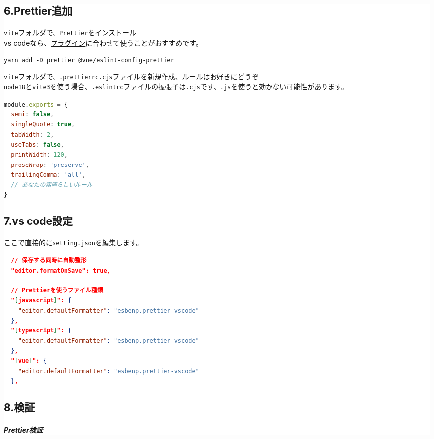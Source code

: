 

## 6.Prettier追加

`vite`フォルダで、`Prettier`をインストール  
vs codeなら、[プラグイン](https://marketplace.visualstudio.com/items?itemName=esbenp.prettier-vscode)に合わせて使うことがおすすめです。

```shell
yarn add -D prettier @vue/eslint-config-prettier 
```

`vite`フォルダで、`.prettierrc.cjs`ファイルを新規作成、ルールはお好きにどうぞ  
`node18`と`vite3`を使う場合、`.eslintrc`ファイルの拡張子は`.cjs`です、`.js`を使うと効かない可能性があります。

```js
module.exports = {
  semi: false,
  singleQuote: true,
  tabWidth: 2,
  useTabs: false,
  printWidth: 120,
  proseWrap: 'preserve',
  trailingComma: 'all',
  // あなたの素晴らしいルール
}
```



## 7.vs code設定

ここで直接的に`setting.json`を編集します。

```json
  // 保存する同時に自動整形
  "editor.formatOnSave": true,

  // Prettierを使うファイル種類
  "[javascript]": {
    "editor.defaultFormatter": "esbenp.prettier-vscode"
  },
  "[typescript]": {
    "editor.defaultFormatter": "esbenp.prettier-vscode"
  },
  "[vue]": {
    "editor.defaultFormatter": "esbenp.prettier-vscode"
  },
```



## 8.検証

##### Prettier検証

